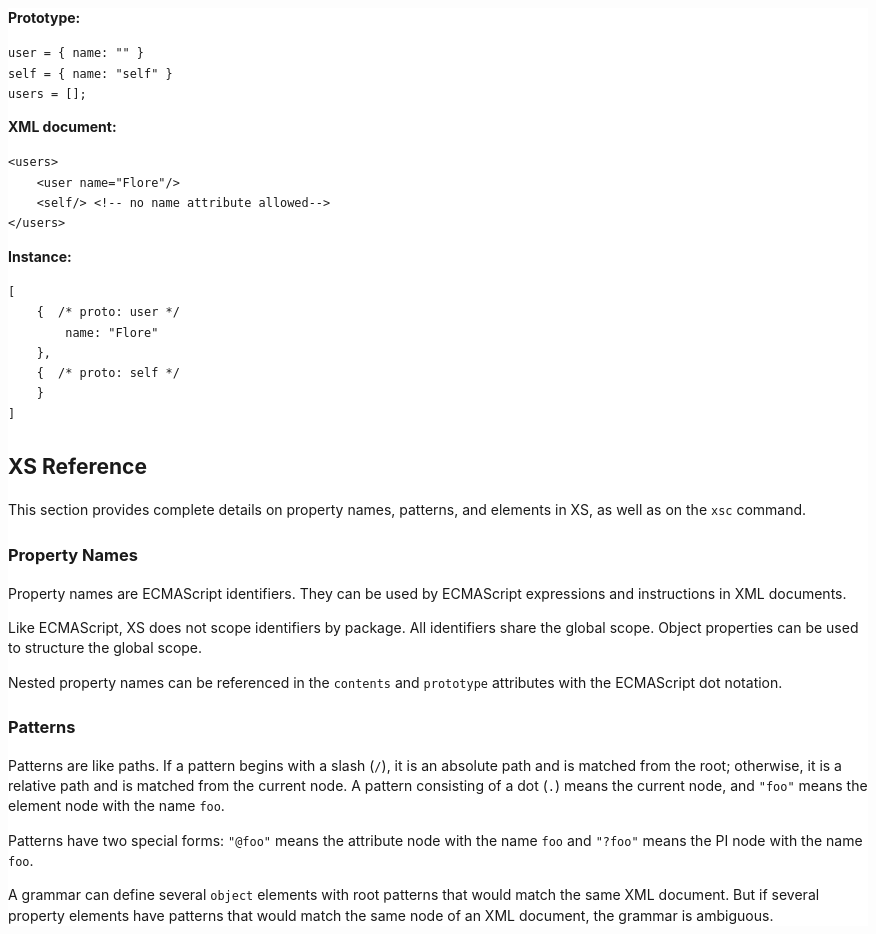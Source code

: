 **Prototype:**

	user = { name: "" }
	self = { name: "self" }
	users = [];
	
**XML document:**

<div class="xmlcode"></div>

	<users>
		<user name="Flore"/>
		<self/> <!-- no name attribute allowed-->
	</users>
	
**Instance:**

	[
		{  /* proto: user */
			name: "Flore"
		},
		{  /* proto: self */
		}
	]
	
<a id="XS-Reference"></a>
## XS Reference

This section provides complete details on property names, patterns, and elements in XS, as well as on the `xsc` command.

### Property Names

Property names are ECMAScript identifiers. They can be used by ECMAScript expressions and instructions in XML documents.
 
Like ECMAScript, XS does not scope identifiers by package. All identifiers share the global scope. Object properties can be used to structure the global scope.

Nested property names can be referenced in the `contents` and `prototype` attributes with the ECMAScript dot notation.

### Patterns

Patterns are like paths. If a pattern begins with a slash (`/`), it is an absolute path and is matched from the root; otherwise, it is a relative path and is matched from the current node. A pattern consisting of a dot (`.`) means the current node, and `"foo"` means the element node with the name `foo`.

Patterns have two special forms: `"@foo"` means the attribute node with the name `foo` and `"?foo"` means the PI node with the name `foo`.

A grammar can define several `object` elements with root patterns that would match the same XML document. But if several property elements have patterns that would match the same node of an XML document, the grammar is ambiguous.
